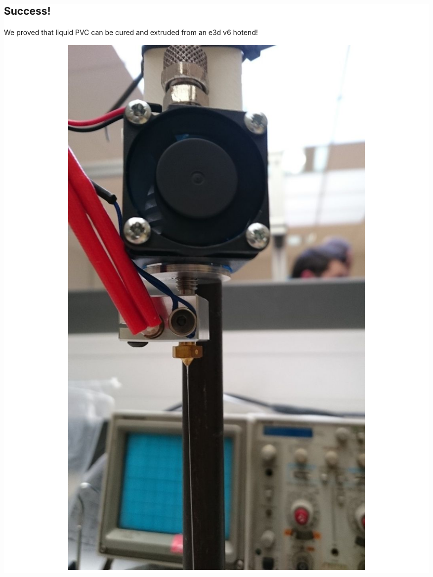 ## Success!
We proved that liquid PVC can be cured and extruded from an e3d v6 hotend!
<center><img src="/assets/posts/2017-04-08-Adventures with PVC - 2/image1.jpg" width="600"/></center>